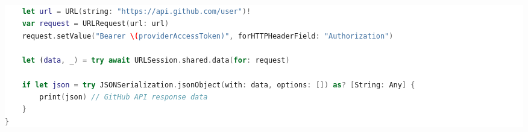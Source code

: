 ```swift
    let url = URL(string: "https://api.github.com/user")!
    var request = URLRequest(url: url)
    request.setValue("Bearer \(providerAccessToken)", forHTTPHeaderField: "Authorization")

    let (data, _) = try await URLSession.shared.data(for: request)

    if let json = try JSONSerialization.jsonObject(with: data, options: []) as? [String: Any] {
        print(json) // GitHub API response data
    }
}
```
